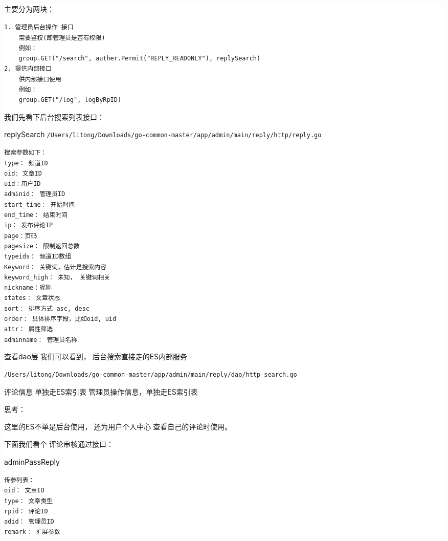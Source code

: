 主要分为两块：

```
1. 管理员后台操作 接口
    需要鉴权(即管理员是否有权限)
    例如：
    group.GET("/search", auther.Permit("REPLY_READONLY"), replySearch)     
2. 提供内部接口
    供内部接口使用
    例如：
    group.GET("/log", logByRpID)
```


我们先看下后台搜索列表接口：

replySearch
`/Users/litong/Downloads/go-common-master/app/admin/main/reply/http/reply.go`

```
搜索参数如下：
type： 频道ID
oid: 文章ID
uid：用户ID
adminid： 管理员ID
start_time： 开始时间
end_time： 结束时间
ip： 发布评论IP
page：页码
pagesize： 限制返回总数
typeids： 频道ID数组
Keyword： 关键词，估计是搜索内容
keyword_high： 未知， 关键词相关
nickname：昵称
states： 文章状态
sort： 排序方式 asc, desc
order： 具体排序字段，比如oid, uid
attr： 属性筛选
adminname： 管理员名称
```

查看dao层 我们可以看到， 后台搜索直接走的ES内部服务

`/Users/litong/Downloads/go-common-master/app/admin/main/reply/dao/http_search.go`

评论信息 单独走ES索引表
管理员操作信息，单独走ES索引表

思考：

这里的ES不单是后台使用， 还为用户个人中心 查看自己的评论时使用。

下面我们看个 评论审核通过接口：

adminPassReply

```
传参列表：
oid： 文章ID
type： 文章类型
rpid： 评论ID
adid： 管理员ID
remark： 扩展参数
```
